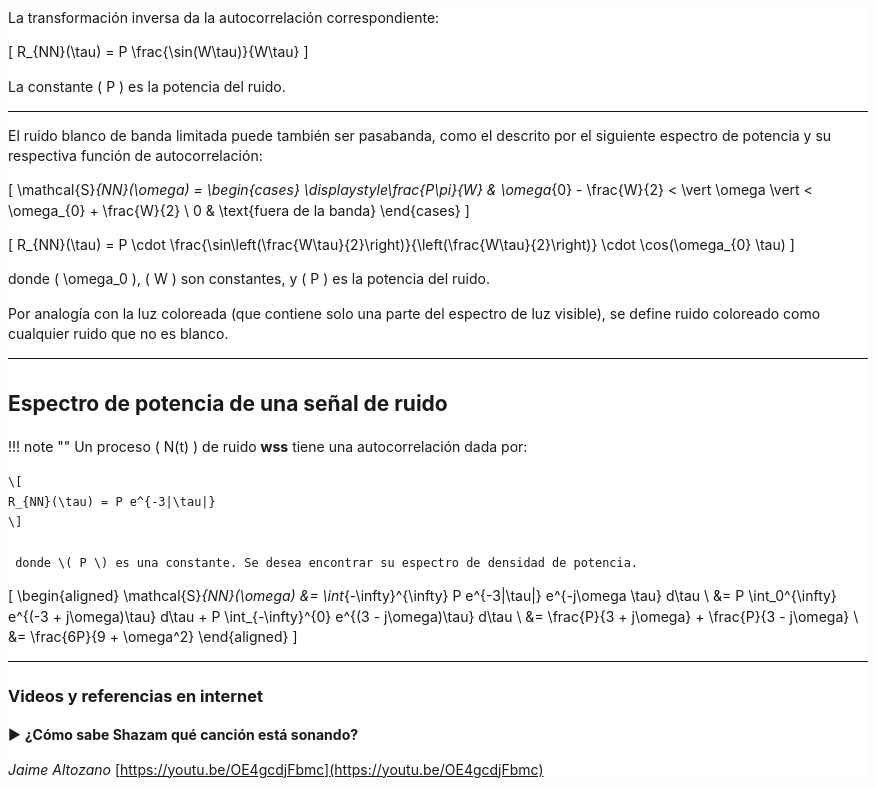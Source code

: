 La transformación inversa da la autocorrelación correspondiente:

\[
  R_{NN}(\tau) = P \frac{\sin(W\tau)}{W\tau}
\]

La constante \( P \) es la potencia del ruido.

---

El ruido blanco de banda limitada puede también ser pasabanda, como el descrito por el siguiente espectro de potencia y su respectiva función de autocorrelación:

\[
  \mathcal{S}_{NN}(\omega) = 
  \begin{cases}
  \displaystyle\frac{P\pi}{W} & \omega_{0} - \frac{W}{2} < \vert \omega \vert < \omega_{0} + \frac{W}{2} \\
  0 & \text{fuera de la banda}
  \end{cases}
\]

\[
  R_{NN}(\tau) = P \cdot \frac{\sin\left(\frac{W\tau}{2}\right)}{\left(\frac{W\tau}{2}\right)} \cdot \cos(\omega_{0} \tau)
\]

donde \( \omega_0 \), \( W \) son constantes, y \( P \) es la potencia del ruido.

Por analogía con la luz coloreada (que contiene solo una parte del espectro de luz visible), se define ruido coloreado como cualquier ruido que no es blanco.

---

## Espectro de potencia de una señal de ruido

!!! note "" 
     Un proceso \( N(t) \) de ruido **wss** tiene una autocorrelación dada por:

    \[
    R_{NN}(\tau) = P e^{-3|\tau|}
    \]

     donde \( P \) es una constante. Se desea encontrar su espectro de densidad de potencia.



\[
\begin{aligned}
\mathcal{S}_{NN}(\omega) &= \int_{-\infty}^{\infty} P e^{-3|\tau|} e^{-j\omega \tau} d\tau \\
&= P \int_0^{\infty} e^{(-3 + j\omega)\tau} d\tau + P \int_{-\infty}^{0} e^{(3 - j\omega)\tau} d\tau \\
&= \frac{P}{3 + j\omega} + \frac{P}{3 - j\omega} \\
&= \frac{6P}{9 + \omega^2}
\end{aligned}
\]

---

### Videos y referencias en internet

 ▶️ **¿Cómo sabe Shazam qué canción está sonando?**  


  *Jaime Altozano*  [https://youtu.be/OE4gcdjFbmc](https://youtu.be/OE4gcdjFbmc)